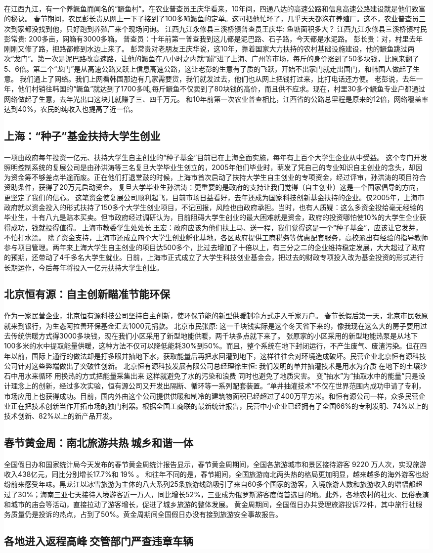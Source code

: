 
在江西九江，有一个养鳜鱼而闻名的“鳜鱼村”。在农业普查员王庆华看来，10年间，四通八达的高速公路和信息高速公路建设就是他们致富的秘诀。
春节期间，农民彭长贵从网上一下子接到了100多吨鳜鱼的定单。这可把他忙坏了，几乎天天都泡在养殖厂。这不，农业普查员三次到家都没找到他，只好跑到养殖厂来个现场问询。
江西九江永修县三溪桥镇普查员王庆华: 鱼塘面积多大？
江西九江永修县三溪桥镇村民彭常贵: 200多亩，网箱有3000多箱。
普查员：十年前第一普查我到这儿都是泥巴路、石子路，今天都是水泥路。
彭长贵：对，村里去年刚刚又修了路，把路都修到水边上来了。
彭常贵对老朋友王庆华说，这10年，靠着国家大力扶持的农村基础设施建设，他的鳜鱼跳过两次“龙门”。第一次是泥巴路改高速路，让他的鳜鱼在八小时之内就“蹦”进了上海、广州等市场，每斤的身价涨到了50多块钱，比原来翻了5、6倍。第二个“龙门”是从高速公路又跃上信息高速公路，这让老彭的生意有了质的飞跃，开始不出家门就走出国门，和韩国人做起了生意。
我们通上了网络。我们上网看韩国那边有几家需要货，我们就发过去，他们也从网上把钱打过来，比打电话还方便。
老彭说，去年一年，他们村销往韩国的“鳜鱼”就达到了1700多吨,每斤鳜鱼不仅卖到了80块钱的高价，而且供不应求。现在，村里30多个鳜鱼专业户都通过网络做起了生意，去年光出口这块儿就赚了三、四千万元。
和10年前第一次农业普查相比，江西省的公路总里程是原来的12倍，网络覆盖率达到40%，农民的纯收入也提高了近一倍。


## 上海：“种子”基金扶持大学生创业


一项由政府每年投资一亿元、扶持大学生自主创业的“种子基金”目前已在上海全面实施，每年有上百个大学生企业从中受益。
这个专门开发照明控制系统的复展公司是由孙洪涛等三名复旦大学毕业生创立的，2005年他们毕业时，萌发了凭自己的专业知识自主创业的念头，却因为资金筹不够差点半途而废。正在他们打退堂鼓的时候，上海市首次启动了扶持大学生自主创业的专项资金，经过评审，孙洪涛的项目符合资助条件，获得了20万元启动资金。
复旦大学毕业生孙洪涛：更重要的是政府的支持让我们觉得（自主创业）这是一个国家倡导的方向，更坚定了我们的信心。
这笔资金使复展公司顺利起飞，目前市场日益看好，去年还成为国家科技创新基金扶持的企业。仅2005年，上海市政府就以资金投入的形式扶持了150多个大学生创业项目，不记回报，风险也由政府承担。当时，也有人质疑：这么多资金投给毫无经验的毕业生，十有八九是赔本买卖。但市政府经过调研认为，目前阻碍大学生创业的最大困难就是资金，政府的投资哪怕使10%的大学生企业获得成功，钱就投得值得。
上海市教委学生处处长 王宏：政府应该为他们扶上马、送一程，我们觉得这是一个“种子基金”，应该让它发芽，不怕打水漂。
除了资金支持，上海市还成立四个大学生创业孵化基地，各区政府提供工商税务等优惠配套服务，高校派出有经验的指导教师参与项目管理。两年来上海大学生自主创业的项目达500多个，比过去增加了十倍以上，有三分之二的企业维持稳定发展，大大超过了政府的预期，还带动了4千多名大学生就业。日前，上海市正式成立了大学生科技创业基金会，把过去的财政专项投入改为基金投资的形式进行长期运作，今后每年将投入一亿元扶持大学生创业。


## 北京恒有源：自主创新瞄准节能环保


作为一家民营企业，北京恒有源科技公司坚持自主创新，使环保节能的新型供暖制冷方式走入千家万户。
春节长假后第一天，北京市民张原就来到银行，为生态阿拉善环保基金汇去1000元捐款。
北京市民张原: 这一千块钱实际是这个冬天省下来的，像我现在这么大的房子要用过去传统供暖方式得3000多块钱，现在我们小区采用了新型地能供暖，两千块多点就下来了。
张原家的小区采用的新型地能热泵是从地下100多米的水中提取能量供暖，这种方法不仅可以降低能耗30%到50%。而且，整个系统在地下封闭运行，不产生废气、废渣污染。但在四年以前，国际上通行的做法却是打多眼井抽地下水，获取能量后再把水回灌到地下，这样往往会对环境造成破坏。民营企业北京恒有源科技公司针对这些弊端做出了突破性创新。
北京恒有源科技发展有限公司总经理徐生恒: 我们发明的单井抽灌技术是用水为介质 在地下的土壤沙石中用水来循环 用换热的方式把能量采集出来 这样就避免了水的污染和浪费 同时也避免了地质灾害。
变“抽水”为“抽取水中的能量”只是设计理念上的创新，经过多次实验，恒有源公司又开发出隔断、循环等一系列配套装置。“单井抽灌技术”不仅在世界范围内成功申请了专利，市场应用上也获得成功。目前，国内外由这个公司提供供暖和制冷的建筑物面积已经超过了400万平方米。和恒有源公司一样，众多民营企业正在把技术创新当作开拓市场的独门利器。根据全国工商联的最新统计报告，民营中小企业已经拥有了全国66%的专利发明、74%以上的技术创新、82%以上的新产品开发。


## 春节黄金周：南北旅游共热 城乡和谐一体


全国假日办和国家统计局今天发布的春节黄金周统计报告显示，春节黄金周期间，全国各旅游城市和景区接待游客 9220 万人次，实现旅游收入438亿元，同比分别增长17.7%和 19% 。
和往年不同的是，春节期间，全国旅游南北两头热的格局更加明显，越来越多的海外游客也纷纷前来感受年味。黑龙江以冰雪旅游为主体的八大系列25条旅游线路吸引了来自60多个国家的游客，入境旅游人数和旅游收入的增幅都超过了30%；海南三亚七天接待入境游客近一万人，同比增长52%，三亚成为俄罗斯游客度假首选目的地。此外，各地农村的社火、民俗表演和城市的庙会等活动，直接拉动了游客增长，促进了城乡旅游的整体发展。
黄金周期间，全国假日办共受理旅游投诉72件，其中旅行社服务质量仍是投诉的热点，占到了50%。黄金周期间全国假日办没有接到旅游安全事故报告。


## 各地进入返程高峰 交管部门严查违章车辆
